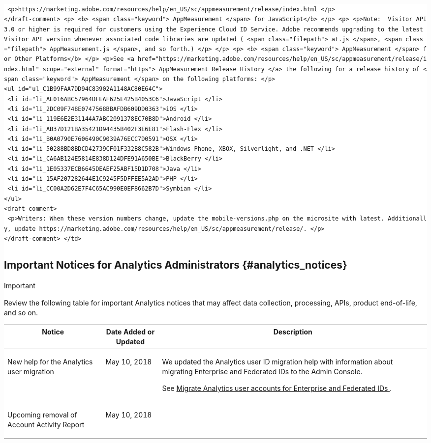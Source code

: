     <p>https://marketing.adobe.com/resources/help/en_US/sc/appmeasurement/release/index.html </p> 
    </draft-comment> <p> <b> <span class="keyword"> AppMeasurement </span> for JavaScript</b> </p> <p> <p>Note:  Visitor API 3.0 or higher is required for customers using the Experience Cloud ID Service. Adobe recommends upgrading to the latest Visitor API version whenever associated code libraries are updated ( <span class="filepath"> at.js </span>, <span class="filepath"> AppMeasurement.js </span>, and so forth.) </p> </p> <p> <b> <span class="keyword"> AppMeasurement </span> for Other Platforms</b> </p> <p>See <a href="https://marketing.adobe.com/resources/help/en_US/sc/appmeasurement/release/index.html" scope="external" format="https"> AppMeasurement Release History </a> the following for a release history of <span class="keyword"> AppMeasurement </span> on the following platforms: </p> 
    <ul id="ul_C1B99FAA7DD94C83902A1148AC80E64C"> 
     <li id="li_AE016ABC57964DFEAF625E425B4053C6">JavaScript </li> 
     <li id="li_2DC09F748E0747568BBAFDB609DD0363">iOS </li> 
     <li id="li_119E6E2E31144A7ABC2091378EC70B8D">Android </li> 
     <li id="li_AB37D121BA35421D94435B402F3E6E81">Flash-Flex </li> 
     <li id="li_B0A0790E7606490C9039A76ECC7D0591">OSX </li> 
     <li id="li_50288BD8BDCD42739CF01F332B8C582B">Windows Phone, XBOX, Silverlight, and .NET </li> 
     <li id="li_CA6AB124E5814E838D124DFE91A650BE">BlackBerry </li> 
     <li id="li_1E05337ECB6645DEAEF25ABF15D1D708">Java </li> 
     <li id="li_15AF207282644E1C9245F5DFFEE5A2AD">PHP </li> 
     <li id="li_CC00A2D62E7F4C65AC990E0EF8662B7D">Symbian </li> 
    </ul> 
    <draft-comment> 
     <p>Writers: When these version numbers change, update the mobile-versions.php on the microsite with latest. Additionally, update https://marketing.adobe.com/resources/help/en_US/sc/appmeasurement/release/. </p> 
    </draft-comment> </td> 
  </tr> 
 </tbody> 
</table>


## Important Notices for Analytics Administrators {#analytics_notices}


>[!IMPORTANT]
>
>Review the following table for important Analytics notices that may affect data collection, processing, APIs, product end-of-life, and so on.


<table id="table_E08D11345DD64677B46629651A0FFDBF"> 
 <thead> 
  <tr> 
   <th colname="col1" class="entry"> Notice </th> 
   <th colname="col02" class="entry"> Date Added or Updated </th> 
   <th colname="col2" class="entry"> Description </th> 
  </tr> 
 </thead>
 <tbody> 
  <tr> 
   <td colname="col1"> <p>New help for the Analytics user migration </p> </td> 
   <td colname="col02"> <p>May 10, 2018 </p> </td> 
   <td colname="col2"> <p>We updated the Analytics user ID migration help with information about migrating Enterprise and Federated IDs to the Admin Console. </p> <p>See <a href="https://marketing.adobe.com/resources/help/en_US/experience-cloud/admin-console/analytics-migration/migrate-enterprise.html" format="html" scope="external"> Migrate Analytics user accounts for Enterprise and Federated IDs </a>. </p> </td> 
  </tr> 
  <tr> 
   <td colname="col1"> <p>Upcoming removal of Account Activity Report </p> </td> 
   <td colname="col02"> <p>May 10, 2018 </p> </td> 